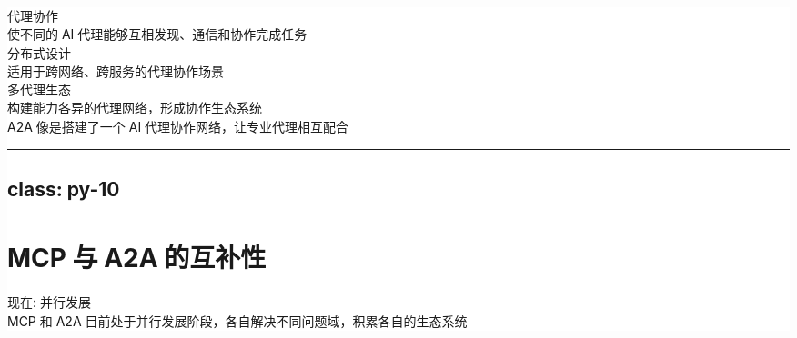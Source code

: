   <div class="space-y-4 pl-4">
    <div class="p-4 border border-blue-800/60 rounded-lg bg-blue-800/20 backdrop-blur">
      <div class="flex items-center gap-3">
        <div class="i-carbon:collaborate text-3xl text-blue-500"></div>
        <div class="font-bold">代理协作</div>
      </div>
      <div class="text-sm mt-2 pl-9">
        使不同的 AI 代理能够互相发现、通信和协作完成任务
      </div>
    </div>
    <div class="p-4 border border-blue-800/60 rounded-lg bg-blue-800/20 backdrop-blur">
      <div class="flex items-center gap-3">
        <div class="i-carbon:network-4 text-3xl text-blue-500"></div>
        <div class="font-bold">分布式设计</div>
      </div>
      <div class="text-sm mt-2 pl-9">
        适用于跨网络、跨服务的代理协作场景
      </div>
    </div>
    <div class="p-4 border border-blue-800/60 rounded-lg bg-blue-800/20 backdrop-blur">
      <div class="flex items-center gap-3">
        <div class="i-carbon:group text-3xl text-blue-500"></div>
        <div class="font-bold">多代理生态</div>
      </div>
      <div class="text-sm mt-2 pl-9">
        构建能力各异的代理网络，形成协作生态系统
      </div>
    </div>
    <div class="p-3 mt-4 bg-blue-900/20 rounded-lg border border-blue-500/30 backdrop-blur text-sm">
      A2A 像是搭建了一个 AI 代理<span class="font-bold">协作网络</span>，让专业代理相互配合
    </div>
  </div>
</div>



---
class: py-10
---

# MCP 与 A2A 的互补性

<div mt-5 />

<div class="grid grid-cols-3 gap-4 text-sm" h="80">
  <div class="p-3 border border-indigo-800/60 rounded-lg bg-indigo-800/20 backdrop-blur">
    <div class="font-bold text-center pb-2 mb-2 border-b border-indigo-500/30 flex flex-col items-center">
      <div i-carbon:road class="text-2xl text-indigo-400 mb-12 size-25 mt-20"></div>
      现在: 并行发展
    </div>
    <div>
      MCP 和 A2A 目前处于并行发展阶段，各自解决不同问题域，积累各自的生态系统
    </div>
  </div>
